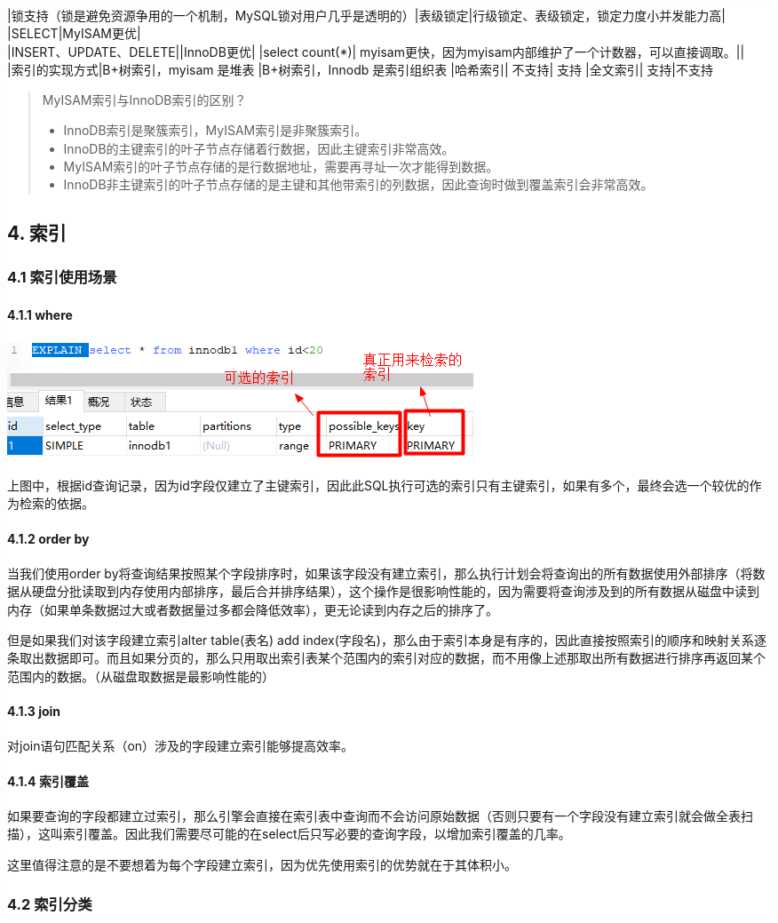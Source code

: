 |锁支持（锁是避免资源争用的一个机制，MySQL锁对用户几乎是透明的）|表级锁定|行级锁定、表级锁定，锁定力度小并发能力高|
|SELECT|MyISAM更优|	
|INSERT、UPDATE、DELETE||InnoDB更优|
|select count(*)|	myisam更快，因为myisam内部维护了一个计数器，可以直接调取。||	
|索引的实现方式|B+树索引，myisam 是堆表	|B+树索引，Innodb 是索引组织表
|哈希索引| 不支持| 支持
|全文索引| 支持|不支持

>MyISAM索引与InnoDB索引的区别？
> - InnoDB索引是聚簇索引，MyISAM索引是非聚簇索引。
> - InnoDB的主键索引的叶子节点存储着行数据，因此主键索引非常高效。
> - MyISAM索引的叶子节点存储的是行数据地址，需要再寻址一次才能得到数据。
> - InnoDB非主键索引的叶子节点存储的是主键和其他带索引的列数据，因此查询时做到覆盖索引会非常高效。

## 4. 索引

### 4.1 索引使用场景

#### 4.1.1 where

![where](../Assets/where1.png)

上图中，根据id查询记录，因为id字段仅建立了主键索引，因此此SQL执行可选的索引只有主键索引，如果有多个，最终会选一个较优的作为检索的依据。

#### 4.1.2 order by
当我们使用order by将查询结果按照某个字段排序时，如果该字段没有建立索引，那么执行计划会将查询出的所有数据使用外部排序（将数据从硬盘分批读取到内存使用内部排序，最后合并排序结果），这个操作是很影响性能的，因为需要将查询涉及到的所有数据从磁盘中读到内存（如果单条数据过大或者数据量过多都会降低效率），更无论读到内存之后的排序了。

但是如果我们对该字段建立索引alter table(表名) add index(字段名)，那么由于索引本身是有序的，因此直接按照索引的顺序和映射关系逐条取出数据即可。而且如果分页的，那么只用取出索引表某个范围内的索引对应的数据，而不用像上述那取出所有数据进行排序再返回某个范围内的数据。（从磁盘取数据是最影响性能的）

#### 4.1.3 join
对join语句匹配关系（on）涉及的字段建立索引能够提高效率。

#### 4.1.4 索引覆盖
如果要查询的字段都建立过索引，那么引擎会直接在索引表中查询而不会访问原始数据（否则只要有一个字段没有建立索引就会做全表扫描），这叫索引覆盖。因此我们需要尽可能的在select后只写必要的查询字段，以增加索引覆盖的几率。

这里值得注意的是不要想着为每个字段建立索引，因为优先使用索引的优势就在于其体积小。

### 4.2 索引分类
